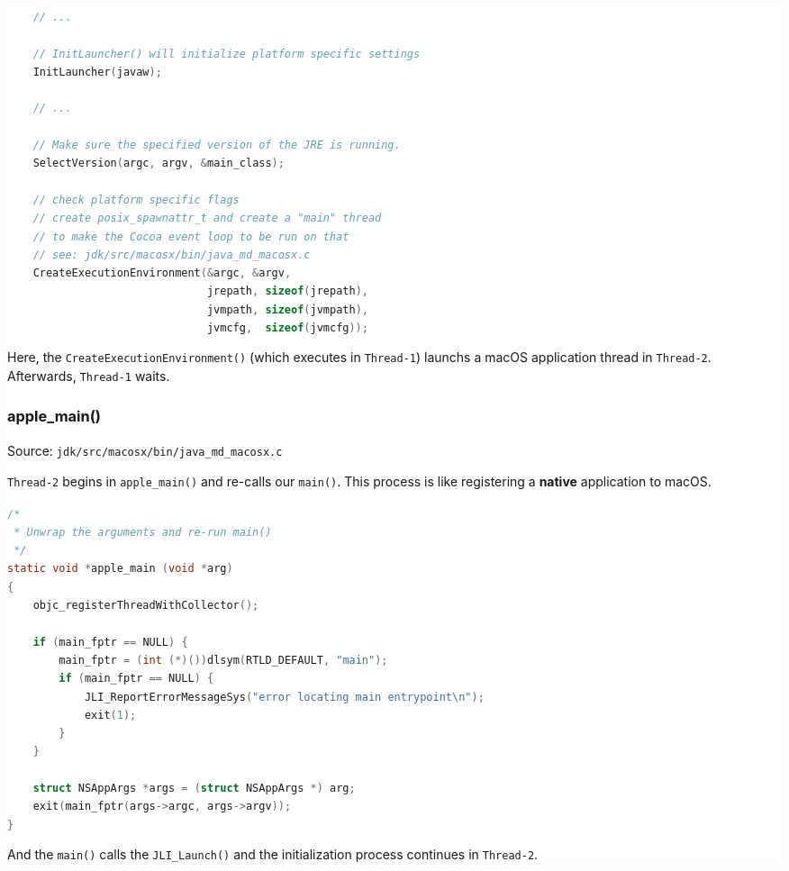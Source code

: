 ```c
    // ...

    // InitLauncher() will initialize platform specific settings
    InitLauncher(javaw);

    // ...

    // Make sure the specified version of the JRE is running.
    SelectVersion(argc, argv, &main_class);

    // check platform specific flags 
    // create posix_spawnattr_t and create a "main" thread
    // to make the Cocoa event loop to be run on that
    // see: jdk/src/macosx/bin/java_md_macosx.c
    CreateExecutionEnvironment(&argc, &argv,
                               jrepath, sizeof(jrepath),
                               jvmpath, sizeof(jvmpath),
                               jvmcfg,  sizeof(jvmcfg));

```

Here, the `CreateExecutionEnvironment()` (which executes in `Thread-1`) launchs a macOS application thread in `Thread-2`. Afterwards, `Thread-1` waits.


### apple_main()
Source: `jdk/src/macosx/bin/java_md_macosx.c`

`Thread-2` begins in `apple_main()` and re-calls our `main()`.
This process is like registering a **native** application to macOS.

```c
/*
 * Unwrap the arguments and re-run main()
 */
static void *apple_main (void *arg)
{
    objc_registerThreadWithCollector();

    if (main_fptr == NULL) {
        main_fptr = (int (*)())dlsym(RTLD_DEFAULT, "main");
        if (main_fptr == NULL) {
            JLI_ReportErrorMessageSys("error locating main entrypoint\n");
            exit(1);
        }
    }

    struct NSAppArgs *args = (struct NSAppArgs *) arg;
    exit(main_fptr(args->argc, args->argv));
}
```

And the `main()` calls the `JLI_Launch()` and the initialization process continues in `Thread-2`.
